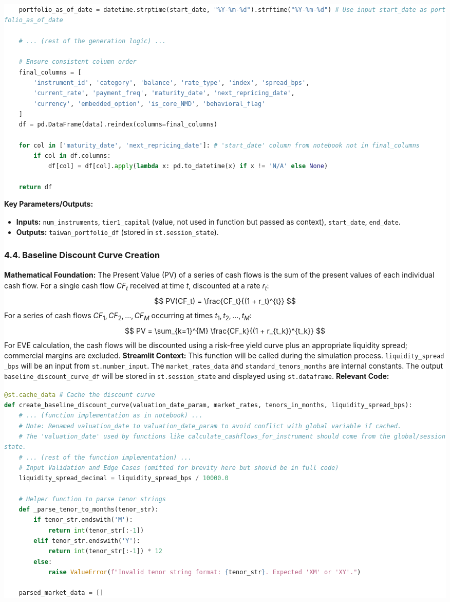 ```python
    portfolio_as_of_date = datetime.strptime(start_date, "%Y-%m-%d").strftime("%Y-%m-%d") # Use input start_date as portfolio_as_of_date
    
    # ... (rest of the generation logic) ...

    # Ensure consistent column order
    final_columns = [
        'instrument_id', 'category', 'balance', 'rate_type', 'index', 'spread_bps',
        'current_rate', 'payment_freq', 'maturity_date', 'next_repricing_date',
        'currency', 'embedded_option', 'is_core_NMD', 'behavioral_flag'
    ]
    df = pd.DataFrame(data).reindex(columns=final_columns)

    for col in ['maturity_date', 'next_repricing_date']: # 'start_date' column from notebook not in final_columns
        if col in df.columns:
            df[col] = df[col].apply(lambda x: pd.to_datetime(x) if x != 'N/A' else None)
    
    return df
```
**Key Parameters/Outputs:**
*   **Inputs:** `num_instruments`, `tier1_capital` (value, not used in function but passed as context), `start_date`, `end_date`.
*   **Outputs:** `taiwan_portfolio_df` (stored in `st.session_state`).

### 4.4. Baseline Discount Curve Creation

**Mathematical Foundation:**
The Present Value (PV) of a series of cash flows is the sum of the present values of each individual cash flow. For a single cash flow $CF_t$ received at time $t$, discounted at a rate $r_t$:
$$ PV(CF_t) = \frac{CF_t}{(1 + r_t)^{t}} $$
For a series of cash flows $CF_1, CF_2, \ldots, CF_M$ occurring at times $t_1, t_2, \ldots, t_M$:
$$ PV = \sum_{k=1}^{M} \frac{CF_k}{(1 + r_{t_k})^{t_k}} $$
For EVE calculation, the cash flows will be discounted using a risk-free yield curve plus an appropriate liquidity spread; commercial margins are excluded.
**Streamlit Context:** This function will be called during the simulation process. `liquidity_spread_bps` will be an input from `st.number_input`. The `market_rates_data` and `standard_tenors_months` are internal constants. The output `baseline_discount_curve_df` will be stored in `st.session_state` and displayed using `st.dataframe`.
**Relevant Code:**
```python
@st.cache_data # Cache the discount curve
def create_baseline_discount_curve(valuation_date_param, market_rates, tenors_in_months, liquidity_spread_bps):
    # ... (function implementation as in notebook) ...
    # Note: Renamed valuation_date to valuation_date_param to avoid conflict with global variable if cached.
    # The 'valuation_date' used by functions like calculate_cashflows_for_instrument should come from the global/session state.
    # ... (rest of the function implementation) ...
    # Input Validation and Edge Cases (omitted for brevity here but should be in full code)
    liquidity_spread_decimal = liquidity_spread_bps / 10000.0
    
    # Helper function to parse tenor strings
    def _parse_tenor_to_months(tenor_str):
        if tenor_str.endswith('M'):
            return int(tenor_str[:-1])
        elif tenor_str.endswith('Y'):
            return int(tenor_str[:-1]) * 12
        else:
            raise ValueError(f"Invalid tenor string format: {tenor_str}. Expected 'XM' or 'XY'.")

    parsed_market_data = []
```